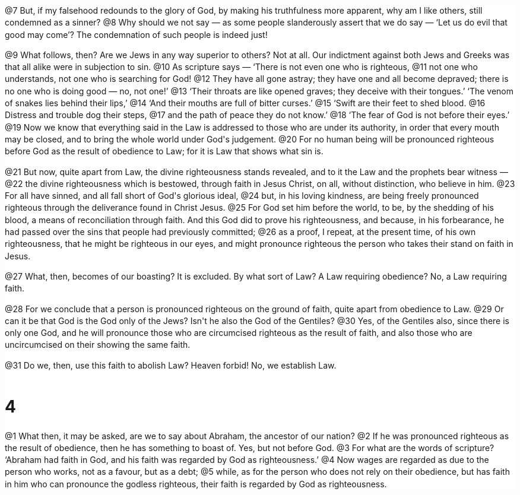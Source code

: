 @7 But, if my falsehood redounds to the glory of God, by making his truthfulness more apparent, why am I like others, still condemned as a sinner? @8 Why should we not say — as some people slanderously assert that we do say — ‘Let us do evil that good may come’? The condemnation of such people is indeed just! 

@9 What follows, then? Are we Jews in any way superior to others? Not at all. Our indictment against both Jews and Greeks was that all alike were in subjection to sin. @10 As scripture says — ‘There is not even one who is righteous, @11 not one who understands, not one who is searching for God! @12 They have all gone astray; they have one and all become depraved; there is no one who is doing good — no, not one!’ @13 ‘Their throats are like opened graves; they deceive with their tongues.’ ‘The venom of snakes lies behind their lips,’ @14 ‘And their mouths are full of bitter curses.’ @15 ‘Swift are their feet to shed blood. @16 Distress and trouble dog their steps, @17 and the path of peace they do not know.’ @18 ‘The fear of God is not before their eyes.’ @19 Now we know that everything said in the Law is addressed to those who are under its authority, in order that every mouth may be closed, and to bring the whole world under God's judgement. @20 For no human being will be pronounced righteous before God as the result of obedience to Law; for it is Law that shows what sin is. 

@21 But now, quite apart from Law, the divine righteousness stands revealed, and to it the Law and the prophets bear witness — @22 the divine righteousness which is bestowed, through faith in Jesus Christ, on all, without distinction, who believe in him. @23 For all have sinned, and all fall short of God's glorious ideal, @24 but, in his loving kindness, are being freely pronounced righteous through the deliverance found in Christ Jesus. @25 For God set him before the world, to be, by the shedding of his blood, a means of reconciliation through faith. And this God did to prove his righteousness, and because, in his forbearance, he had passed over the sins that people had previously committed; @26 as a proof, I repeat, at the present time, of his own righteousness, that he might be righteous in our eyes, and might pronounce righteous the person who takes their stand on faith in Jesus. 

@27 What, then, becomes of our boasting? It is excluded. By what sort of Law? A Law requiring obedience? No, a Law requiring faith. 

@28 For we conclude that a person is pronounced righteous on the ground of faith, quite apart from obedience to Law. @29 Or can it be that God is the God only of the Jews? Isn't he also the God of the Gentiles? @30 Yes, of the Gentiles also, since there is only one God, and he will pronounce those who are circumcised righteous as the result of faith, and also those who are uncircumcised on their showing the same faith. 

@31 Do we, then, use this faith to abolish Law? Heaven forbid! No, we establish Law. 

# 4 
@1 What then, it may be asked, are we to say about Abraham, the ancestor of our nation? @2 If he was pronounced righteous as the result of obedience, then he has something to boast of. Yes, but not before God. @3 For what are the words of scripture? ‘Abraham had faith in God, and his faith was regarded by God as righteousness.’ @4 Now wages are regarded as due to the person who works, not as a favour, but as a debt; @5 while, as for the person who does not rely on their obedience, but has faith in him who can pronounce the godless righteous, their faith is regarded by God as righteousness. 
